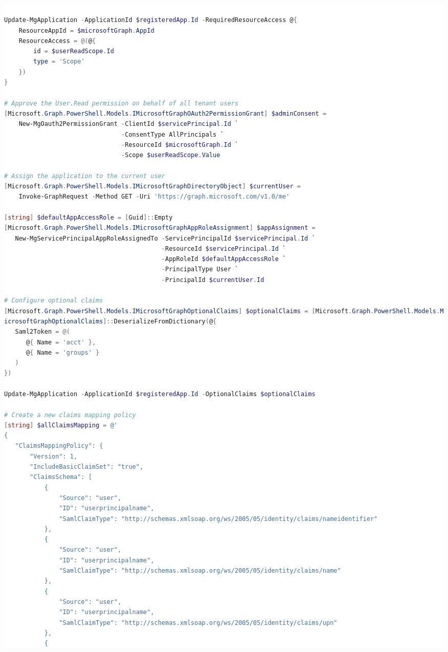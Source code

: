 ```powershell

Update-MgApplication -ApplicationId $registeredApp.Id -RequiredResourceAccess @{
    ResourceAppId = $microsoftGraph.AppId
    ResourceAccess = @(@{
        id = $userReadScope.Id
        type = 'Scope'
    })
}

# Approve the User.Read permission on behalf of all tenant users
[Microsoft.Graph.PowerShell.Models.IMicrosoftGraphOAuth2PermissionGrant] $adminConsent =
    New-MgOauth2PermissionGrant -ClientId $servicePrincipal.Id `
                                -ConsentType AllPrincipals `
                                -ResourceId $microsoftGraph.Id `
                                -Scope $userReadScope.Value

# Assign the application to the current user
[Microsoft.Graph.PowerShell.Models.IMicrosoftGraphDirectoryObject] $currentUser =
    Invoke-GraphRequest -Method GET -Uri 'https://graph.microsoft.com/v1.0/me'

[string] $defaultAppAccessRole = [Guid]::Empty
[Microsoft.Graph.PowerShell.Models.IMicrosoftGraphAppRoleAssignment] $appAssignment =
   New-MgServicePrincipalAppRoleAssignedTo -ServicePrincipalId $servicePrincipal.Id `
                                           -ResourceId $servicePrincipal.Id `
                                           -AppRoleId $defaultAppAccessRole `
                                           -PrincipalType User `
                                           -PrincipalId $currentUser.Id

# Configure optional claims
[Microsoft.Graph.PowerShell.Models.IMicrosoftGraphOptionalClaims] $optionalClaims = [Microsoft.Graph.PowerShell.Models.MicrosoftGraphOptionalClaims]::DeserializeFromDictionary(@{
   Saml2Token = @(
      @{ Name = 'acct' },
      @{ Name = 'groups' }
   )
})

Update-MgApplication -ApplicationId $registeredApp.Id -OptionalClaims $optionalClaims

# Create a new claims mapping policy
[string] $allClaimsMapping = @'
{
   "ClaimsMappingPolicy": {
       "Version": 1,
       "IncludeBasicClaimSet": "true",
       "ClaimsSchema": [
           {
               "Source": "user",
               "ID": "userprincipalname",
               "SamlClaimType": "http://schemas.xmlsoap.org/ws/2005/05/identity/claims/nameidentifier"
           },
           {
               "Source": "user",
               "ID": "userprincipalname",
               "SamlClaimType": "http://schemas.xmlsoap.org/ws/2005/05/identity/claims/name"
           },
           {
               "Source": "user",
               "ID": "userprincipalname",
               "SamlClaimType": "http://schemas.xmlsoap.org/ws/2005/05/identity/claims/upn"
           },
           {
```